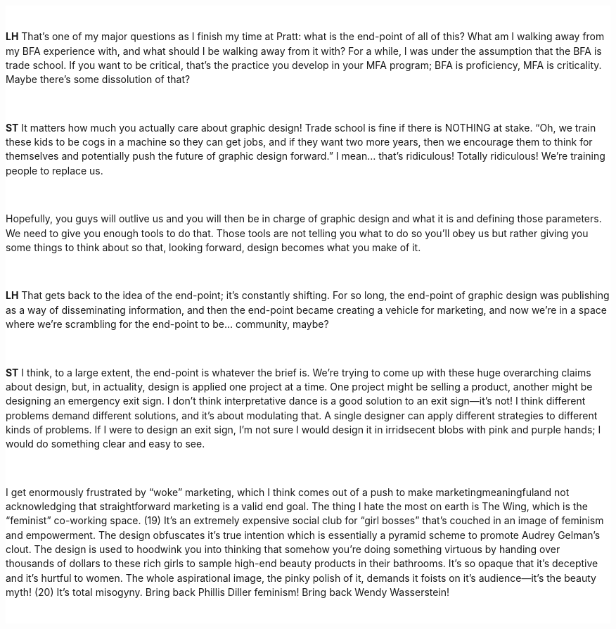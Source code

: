 <br/>

**LH** That’s one of my major questions as I finish my time at Pratt: what is the end-point of all of this? What am I walking away from my BFA experience with, and what should I be walking away from it with? For a while, I was under the assumption that the BFA is trade school. If you want to be critical, that’s the practice you develop in your MFA program; BFA is proficiency, MFA is criticality. Maybe there’s some dissolution of that?

<br/>

**ST** It matters how much you actually care about graphic design! Trade school is fine if there is NOTHING at stake. “Oh, we train these kids to be cogs in a machine so they can get jobs, and if they want two more years, then we encourage them to think for themselves and potentially push the future of graphic design forward.” I mean… that’s ridiculous! Totally ridiculous! We’re training people to replace us.

<br/>

Hopefully, you guys will outlive us and you will then be in charge of graphic design and what it is and defining those parameters. We need to give you enough tools to do that. Those tools are not telling you what to do so you’ll obey us but rather giving you some things to think about so that, looking forward, design becomes what you make of it.

<br/>

**LH** That gets back to the idea of the end-point; it’s constantly shifting. For so long, the end-point of graphic design was publishing as a way of disseminating information, and then the end-point became creating a vehicle for marketing, and now we’re in a space where we’re scrambling for the end-point to be… community, maybe?

<br/>

**ST** I think, to a large extent, the end-point is whatever the brief is. We’re trying to come up with these huge overarching claims about design, but, in actuality, design is applied one project at a time. One project might be selling a product, another might be designing an emergency exit sign. I don’t think interpretative dance is a good solution to an exit sign—it’s not! I think different problems demand different solutions, and it’s about modulating that. A single designer can apply different strategies to different kinds of problems. If I were to design an exit sign, I’m not sure I would design it in irridsecent blobs with pink and purple hands; I would do something clear and easy to see.

<br/>

I get enormously frustrated by “woke” marketing, which I think comes out of a push to make marketingmeaningfuland not acknowledging that straightforward marketing is a valid end goal. The thing I hate the most on earth is The Wing, which is the “feminist” co-working space. <span class="contentNote">(19)</span> It’s an extremely expensive social club for “girl bosses” that’s couched in an image of feminism and empowerment. The design obfuscates it’s true intention which is essentially a pyramid scheme to promote Audrey Gelman’s clout. The design is used to hoodwink you into thinking that somehow you’re doing something virtuous by handing over thousands of dollars to these rich girls to sample high-end beauty products in their bathrooms. It’s so opaque that it’s deceptive and it’s hurtful to women. The whole aspirational image, the pinky polish of it, demands it foists on it’s audience—it’s the beauty myth! <span class="contentNote">(20)</span> It’s total misogyny. Bring back Phillis Diller feminism! Bring back Wendy Wasserstein!

<br/>
